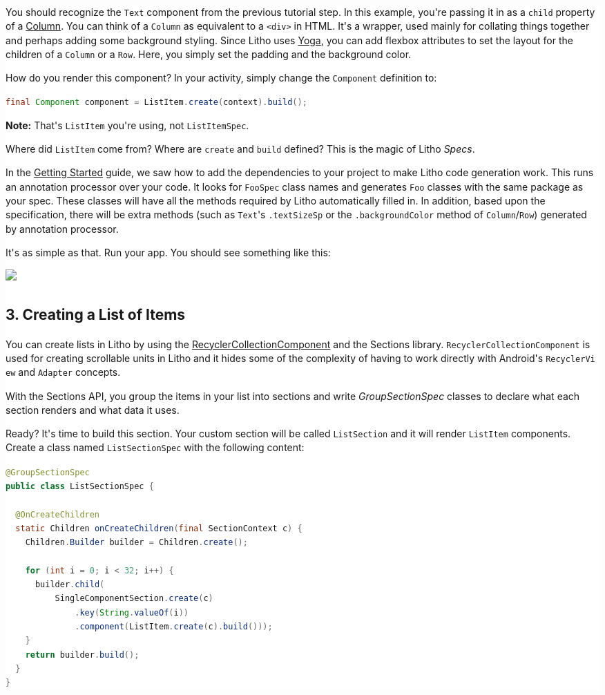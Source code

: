 You should recognize the `Text` component from the previous tutorial step. In this example, you're passing it in as a `child` property of a [Column](/javadoc/com/facebook/litho/Column). You can think of a `Column` as equivalent to a `<div>` in HTML.  It's a wrapper, used mainly for collating things together and perhaps adding some background styling.  Since Litho uses [Yoga](https://facebook.github.io/yoga/), you can add flexbox attributes to set the layout for the children of a `Column` or a `Row`. Here, you simply set the padding and the background color.

How do you render this component? In your activity, simply change the `Component` definition to:

```java
final Component component = ListItem.create(context).build();
```

**Note:** That's `ListItem` you're using, not `ListItemSpec`.

Where did `ListItem` come from?  Where are `create` and `build` defined?  This is the magic of Litho _Specs_.

In the [Getting Started](http://fblitho.com/docs/getting-started) guide, we saw how to add the dependencies to your project to make Litho code generation work.
This runs an annotation processor over your code.  It looks for `FooSpec` class names and generates `Foo` classes with the same package as your spec. These classes will have all the methods required by Litho automatically filled in. In addition, based upon the specification, there will be extra methods (such as `Text`'s `.textSizeSp` or the `.backgroundColor` method of `Column`/`Row`) generated by annotation processor.

It's as simple as that. Run your app. You should see something like this:

<img src="/static/images/barebones2.png" style="width: 300px;">

## 3. Creating a List of Items

You can create lists in Litho by using the [RecyclerCollectionComponent](/javadoc/com/facebook/litho/sections/widget/RecyclerCollectionComponent) and the Sections library. `RecyclerCollectionComponent` is used for creating scrollable units in Litho and it hides some of the complexity of having to work directly with Android's `RecyclerView` and `Adapter` concepts.

With the Sections API, you group the items in your list into sections and write *GroupSectionSpec* classes to declare what each section renders and what data it uses.

Ready? It's time to build this section. Your custom section will be called `ListSection` and it will render `ListItem` components. Create a class named `ListSectionSpec` with the following content:

```java
@GroupSectionSpec
public class ListSectionSpec {

  @OnCreateChildren
  static Children onCreateChildren(final SectionContext c) {
    Children.Builder builder = Children.create();

    for (int i = 0; i < 32; i++) {
      builder.child(
          SingleComponentSection.create(c)
              .key(String.valueOf(i))
              .component(ListItem.create(c).build()));
    }
    return builder.build();
  }
}
```
